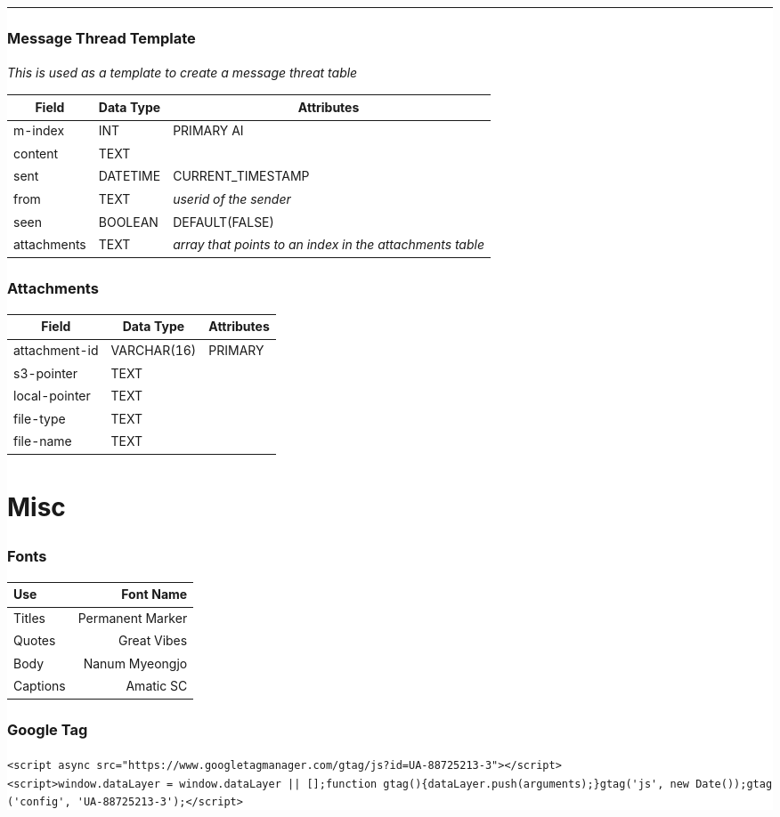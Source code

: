 ***

### Message Thread Template
*This is used as a template to create a message threat table*

| Field       | Data Type | Attributes                                               |
| ----------- | --------- | -------------------------------------------------------- |
| m-index     | INT       | PRIMARY   AI                                             |
| content     | TEXT      |                                                          |
| sent        | DATETIME  | CURRENT_TIMESTAMP                                        |
| from        | TEXT      | *userid of the sender*                                   |
| seen        | BOOLEAN   | DEFAULT(FALSE)                                           |
| attachments | TEXT      | *array that points to an index in the attachments table* |

### Attachments
| Field         | Data Type   | Attributes |
| ------------- | ----------- | ---------- |
| attachment-id | VARCHAR(16) | PRIMARY    |
| s3-pointer    | TEXT        |            |
| local-pointer | TEXT        |            |
| file-type     | TEXT        |            |
| file-name     | TEXT        |            |

# Misc


### Fonts
| Use      |        Font Name |
| :------- | ---------------: |
| Titles   | Permanent Marker |
| Quotes   |      Great Vibes |
| Body     |   Nanum Myeongjo |
| Captions |        Amatic SC |

### Google Tag

```
<script async src="https://www.googletagmanager.com/gtag/js?id=UA-88725213-3"></script>
<script>window.dataLayer = window.dataLayer || [];function gtag(){dataLayer.push(arguments);}gtag('js', new Date());gtag('config', 'UA-88725213-3');</script>
```
